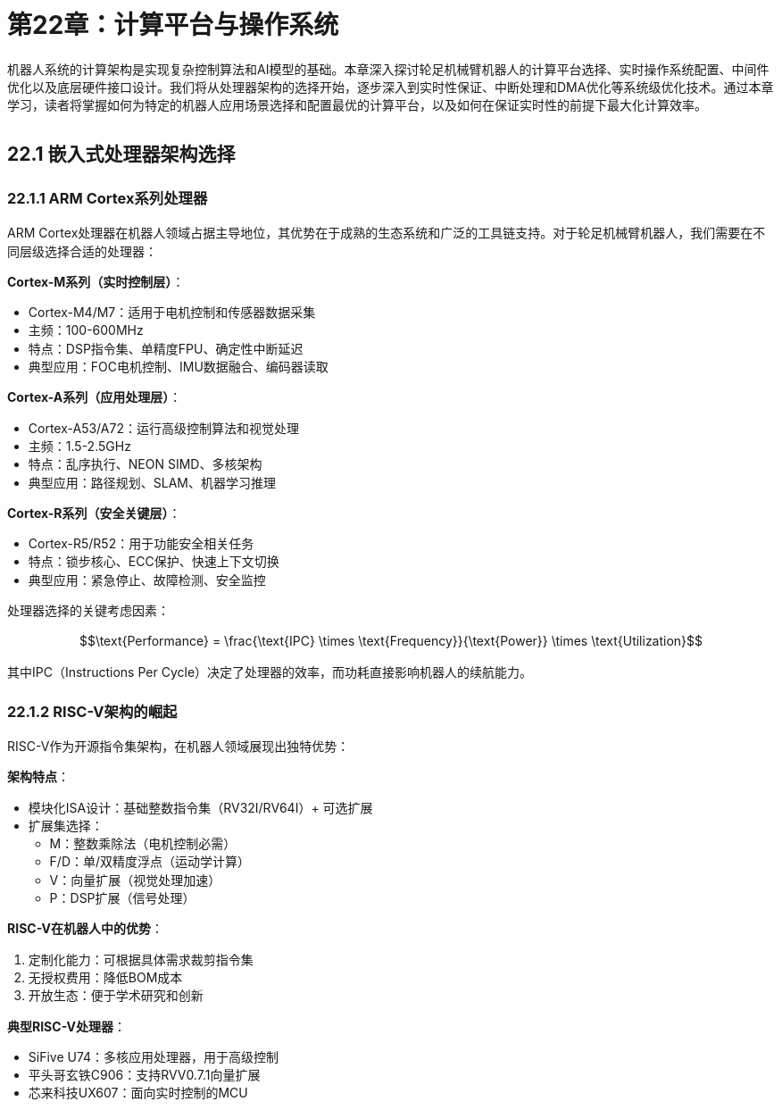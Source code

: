 # 第22章：计算平台与操作系统

机器人系统的计算架构是实现复杂控制算法和AI模型的基础。本章深入探讨轮足机械臂机器人的计算平台选择、实时操作系统配置、中间件优化以及底层硬件接口设计。我们将从处理器架构的选择开始，逐步深入到实时性保证、中断处理和DMA优化等系统级优化技术。通过本章学习，读者将掌握如何为特定的机器人应用场景选择和配置最优的计算平台，以及如何在保证实时性的前提下最大化计算效率。

## 22.1 嵌入式处理器架构选择

### 22.1.1 ARM Cortex系列处理器

ARM Cortex处理器在机器人领域占据主导地位，其优势在于成熟的生态系统和广泛的工具链支持。对于轮足机械臂机器人，我们需要在不同层级选择合适的处理器：

**Cortex-M系列（实时控制层）**：
- Cortex-M4/M7：适用于电机控制和传感器数据采集
- 主频：100-600MHz
- 特点：DSP指令集、单精度FPU、确定性中断延迟
- 典型应用：FOC电机控制、IMU数据融合、编码器读取

**Cortex-A系列（应用处理层）**：
- Cortex-A53/A72：运行高级控制算法和视觉处理
- 主频：1.5-2.5GHz
- 特点：乱序执行、NEON SIMD、多核架构
- 典型应用：路径规划、SLAM、机器学习推理

**Cortex-R系列（安全关键层）**：
- Cortex-R5/R52：用于功能安全相关任务
- 特点：锁步核心、ECC保护、快速上下文切换
- 典型应用：紧急停止、故障检测、安全监控

处理器选择的关键考虑因素：

$$\text{Performance} = \frac{\text{IPC} \times \text{Frequency}}{\text{Power}} \times \text{Utilization}$$

其中IPC（Instructions Per Cycle）决定了处理器的效率，而功耗直接影响机器人的续航能力。

### 22.1.2 RISC-V架构的崛起

RISC-V作为开源指令集架构，在机器人领域展现出独特优势：

**架构特点**：
- 模块化ISA设计：基础整数指令集（RV32I/RV64I）+ 可选扩展
- 扩展集选择：
  - M：整数乘除法（电机控制必需）
  - F/D：单/双精度浮点（运动学计算）
  - V：向量扩展（视觉处理加速）
  - P：DSP扩展（信号处理）

**RISC-V在机器人中的优势**：
1. 定制化能力：可根据具体需求裁剪指令集
2. 无授权费用：降低BOM成本
3. 开放生态：便于学术研究和创新

**典型RISC-V处理器**：
- SiFive U74：多核应用处理器，用于高级控制
- 平头哥玄铁C906：支持RVV0.7.1向量扩展
- 芯来科技UX607：面向实时控制的MCU
